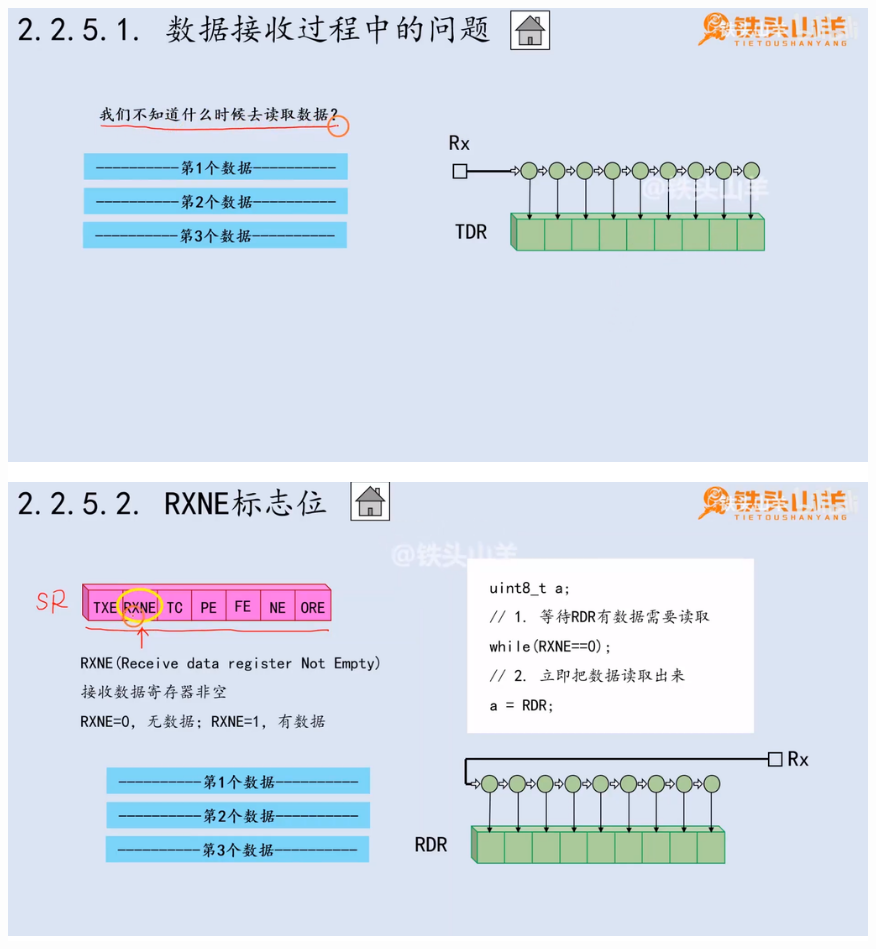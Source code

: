 ![image-20240111054152489](assets/image-20240111054152489.png)

![image-20240111054323880](assets/image-20240111054323880.png)
